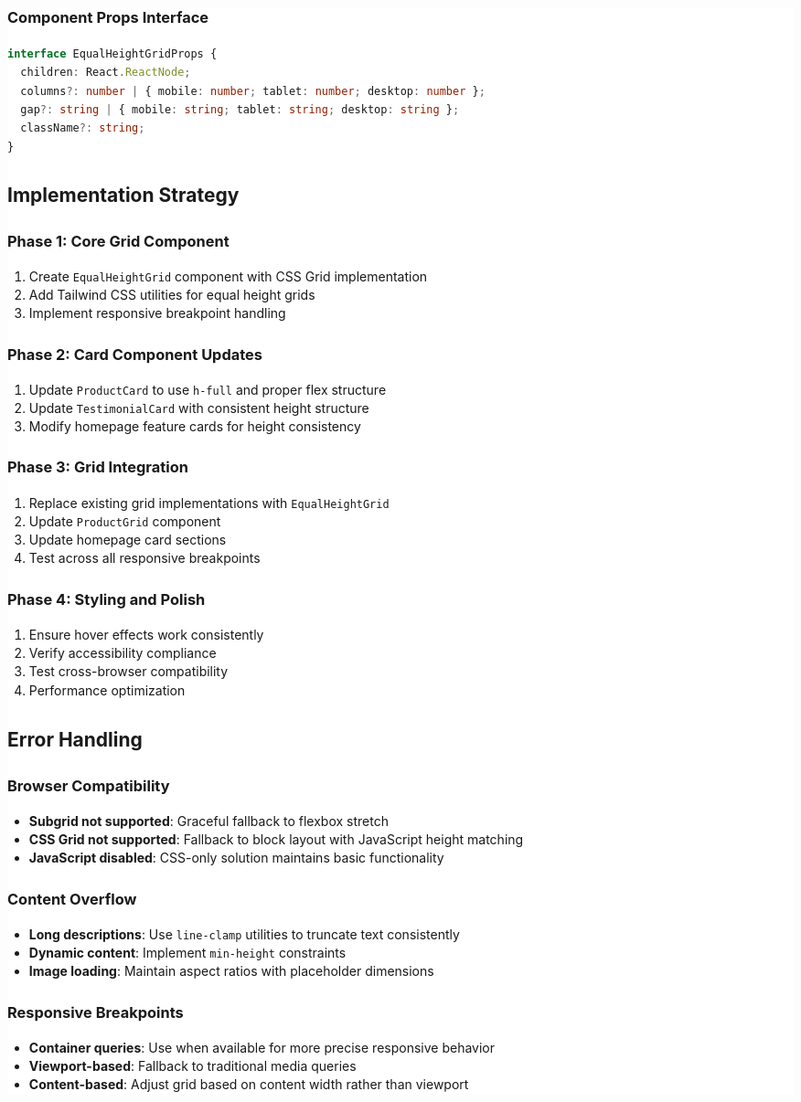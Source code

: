 ### Component Props Interface
```typescript
interface EqualHeightGridProps {
  children: React.ReactNode;
  columns?: number | { mobile: number; tablet: number; desktop: number };
  gap?: string | { mobile: string; tablet: string; desktop: string };
  className?: string;
}
```

## Implementation Strategy

### Phase 1: Core Grid Component
1. Create `EqualHeightGrid` component with CSS Grid implementation
2. Add Tailwind CSS utilities for equal height grids
3. Implement responsive breakpoint handling

### Phase 2: Card Component Updates
1. Update `ProductCard` to use `h-full` and proper flex structure
2. Update `TestimonialCard` with consistent height structure
3. Modify homepage feature cards for height consistency

### Phase 3: Grid Integration
1. Replace existing grid implementations with `EqualHeightGrid`
2. Update `ProductGrid` component
3. Update homepage card sections
4. Test across all responsive breakpoints

### Phase 4: Styling and Polish
1. Ensure hover effects work consistently
2. Verify accessibility compliance
3. Test cross-browser compatibility
4. Performance optimization

## Error Handling

### Browser Compatibility
- **Subgrid not supported**: Graceful fallback to flexbox stretch
- **CSS Grid not supported**: Fallback to block layout with JavaScript height matching
- **JavaScript disabled**: CSS-only solution maintains basic functionality

### Content Overflow
- **Long descriptions**: Use `line-clamp` utilities to truncate text consistently
- **Dynamic content**: Implement `min-height` constraints
- **Image loading**: Maintain aspect ratios with placeholder dimensions

### Responsive Breakpoints
- **Container queries**: Use when available for more precise responsive behavior
- **Viewport-based**: Fallback to traditional media queries
- **Content-based**: Adjust grid based on content width rather than viewport
